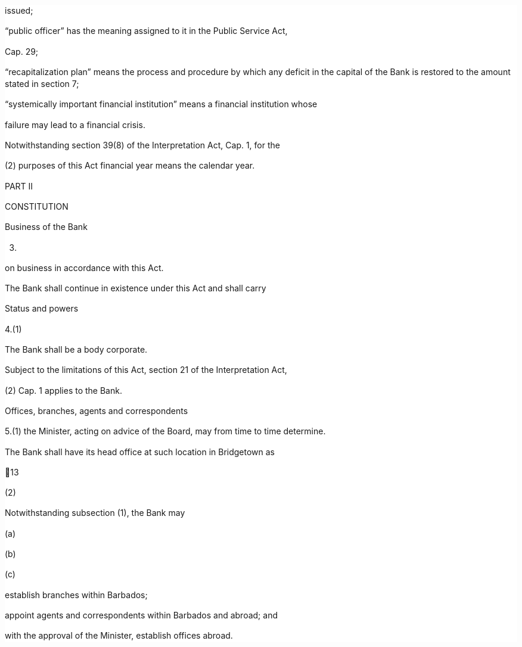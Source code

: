 issued;

“public  officer”  has  the  meaning  assigned  to  it  in  the  Public  Service  Act,

Cap. 29;

“recapitalization plan” means the process and procedure by which any deficit in
the capital of the Bank is restored to the amount stated in section 7;

“systemically important financial institution” means a financial institution whose

failure may lead to a financial crisis.

Notwithstanding section 39(8) of the Interpretation Act, Cap. 1, for the

(2)
purposes of this Act financial year means the calendar year.

PART II

CONSTITUTION

Business of the Bank

3.
on business in accordance with this Act.

The Bank shall continue in existence under this Act  and shall carry

Status and powers

4.(1)

The Bank shall be a body corporate.

Subject to the limitations of this Act, section 21 of the Interpretation Act,

(2)
Cap. 1 applies to the Bank.

Offices, branches, agents and correspondents

5.(1)
the Minister, acting on advice of the Board, may from time to time determine.

The Bank shall have its head office at such location in Bridgetown as

13

(2)

Notwithstanding subsection (1), the Bank may

(a)

(b)

(c)

establish branches within Barbados;

appoint agents and correspondents within Barbados and abroad; and

with the approval of the Minister, establish offices abroad.
